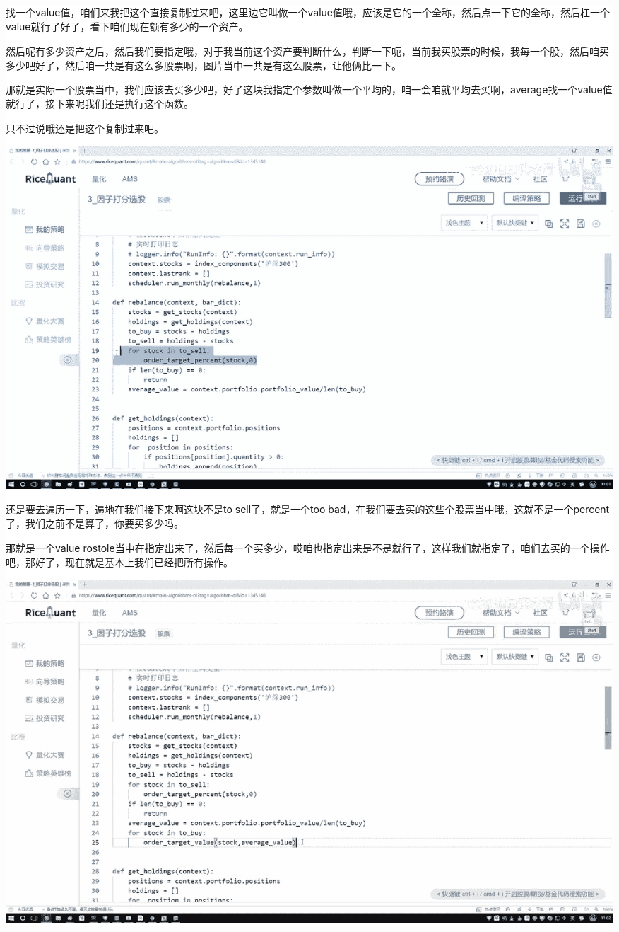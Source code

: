 找一个value值，咱们来我把这个直接复制过来吧，这里边它叫做一个value值哦，应该是它的一个全称，然后点一下它的全称，然后杠一个value就行了好了，看下咱们现在额有多少的一个资产。

然后呢有多少资产之后，然后我们要指定哦，对于我当前这个资产要判断什么，判断一下呃，当前我买股票的时候，我每一个股，然后咱买多少吧好了，然后咱一共是有这么多股票啊，图片当中一共是有这么股票，让他俩比一下。

那就是实际一个股票当中，我们应该去买多少吧，好了这块我指定个参数叫做一个平均的，咱一会咱就平均去买啊，average找一个value值就行了，接下来呢我们还是执行这个函数。

只不过说哦还是把这个复制过来吧。

![](img/7e031d03f2fcfb667abe8caa0496d444_35.png)

还是要去遍历一下，遍地在我们接下来啊这块不是to sell了，就是一个too bad，在我们要去买的这些个股票当中哦，这就不是一个percent了，我们之前不是算了，你要买多少吗。

那就是一个value rostole当中在指定出来了，然后每一个买多少，哎咱也指定出来是不是就行了，这样我们就指定了，咱们去买的一个操作吧，那好了，现在就是基本上我们已经把所有操作。



![](img/7e031d03f2fcfb667abe8caa0496d444_37.png)
